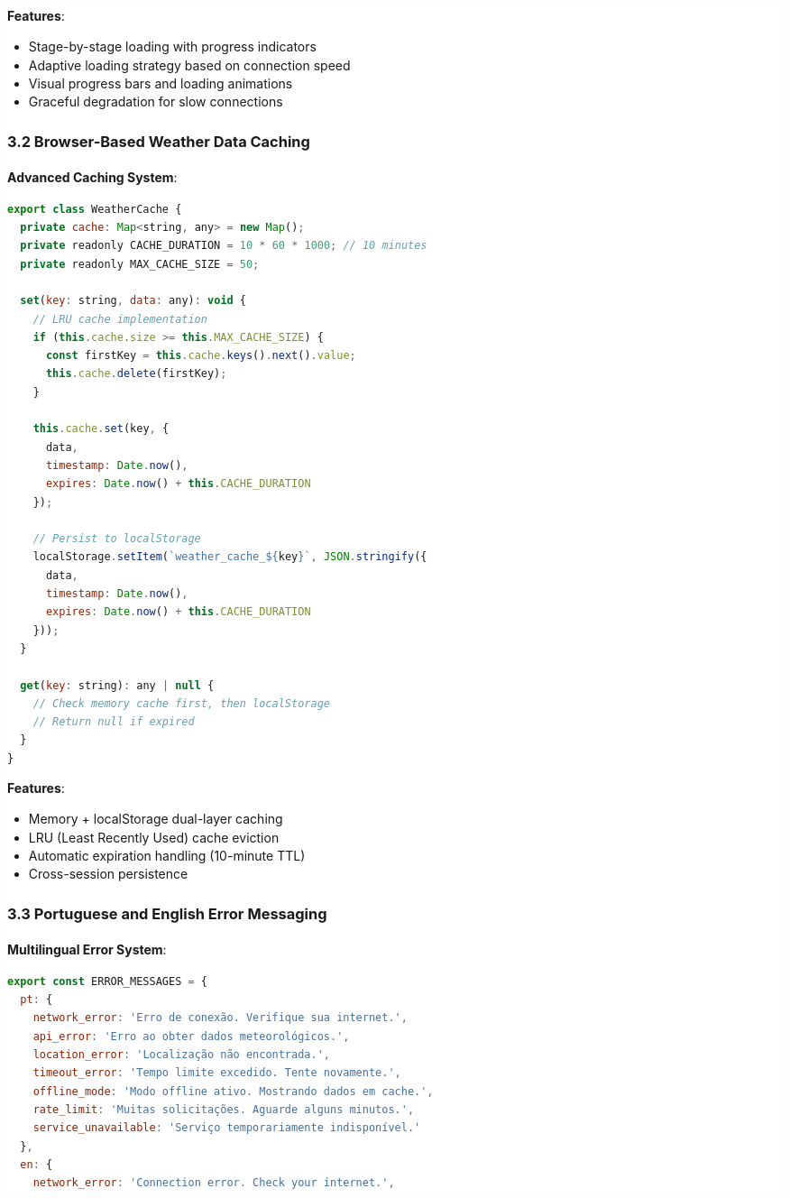**Features**:
- Stage-by-stage loading with progress indicators
- Adaptive loading strategy based on connection speed
- Visual progress bars and loading animations
- Graceful degradation for slow connections

### 3.2 Browser-Based Weather Data Caching

**Advanced Caching System**:
```javascript
export class WeatherCache {
  private cache: Map<string, any> = new Map();
  private readonly CACHE_DURATION = 10 * 60 * 1000; // 10 minutes
  private readonly MAX_CACHE_SIZE = 50;

  set(key: string, data: any): void {
    // LRU cache implementation
    if (this.cache.size >= this.MAX_CACHE_SIZE) {
      const firstKey = this.cache.keys().next().value;
      this.cache.delete(firstKey);
    }

    this.cache.set(key, {
      data,
      timestamp: Date.now(),
      expires: Date.now() + this.CACHE_DURATION
    });

    // Persist to localStorage
    localStorage.setItem(`weather_cache_${key}`, JSON.stringify({
      data,
      timestamp: Date.now(),
      expires: Date.now() + this.CACHE_DURATION
    }));
  }

  get(key: string): any | null {
    // Check memory cache first, then localStorage
    // Return null if expired
  }
}
```

**Features**:
- Memory + localStorage dual-layer caching
- LRU (Least Recently Used) cache eviction
- Automatic expiration handling (10-minute TTL)
- Cross-session persistence

### 3.3 Portuguese and English Error Messaging

**Multilingual Error System**:
```javascript
export const ERROR_MESSAGES = {
  pt: {
    network_error: 'Erro de conexão. Verifique sua internet.',
    api_error: 'Erro ao obter dados meteorológicos.',
    location_error: 'Localização não encontrada.',
    timeout_error: 'Tempo limite excedido. Tente novamente.',
    offline_mode: 'Modo offline ativo. Mostrando dados em cache.',
    rate_limit: 'Muitas solicitações. Aguarde alguns minutos.',
    service_unavailable: 'Serviço temporariamente indisponível.'
  },
  en: {
    network_error: 'Connection error. Check your internet.',
```